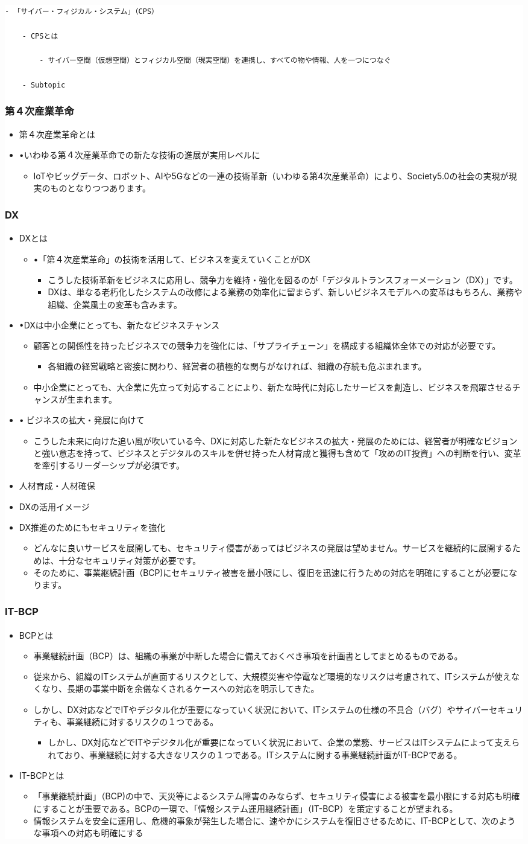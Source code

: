 	- 「サイバー・フィジカル・システム」（CPS）

		- CPSとは

			- サイバー空間（仮想空間）とフィジカル空間（現実空間）を連携し、すべての物や情報、人を一つにつなぐ

		- Subtopic

### 第４次産業革命

- 第４次産業革命とは
- •いわゆる第４次産業革命での新たな技術の進展が実用レベルに

	- IoTやビッグデータ、ロボット、AIや5Gなどの一連の技術革新（いわゆる第4次産業革命）により、Society5.0の社会の実現が現実のものとなりつつあります。

### DX

- DXとは

	- •「第４次産業革命」の技術を活用して、ビジネスを変えていくことがDX

		- こうした技術革新をビジネスに応用し、競争力を維持・強化を図るのが「デジタルトランスフォーメーション（DX）」です。
		- DXは、単なる老朽化したシステムの改修による業務の効率化に留まらず、新しいビジネスモデルへの変革はもちろん、業務や組織、企業風土の変革も含みます。

- •DXは中小企業にとっても、新たなビジネスチャンス

	- 顧客との関係性を持ったビジネスでの競争力を強化には、「サプライチェーン」を構成する組織体全体での対応が必要です。

		- 各組織の経営戦略と密接に関わり、経営者の積極的な関与がなければ、組織の存続も危ぶまれます。

	- 中小企業にとっても、大企業に先立って対応することにより、新たな時代に対応したサービスを創造し、ビジネスを飛躍させるチャンスが生まれます。

- • ビジネスの拡大・発展に向けて

	- こうした未来に向けた追い風が吹いている今、DXに対応した新たなビジネスの拡大・発展のためには、経営者が明確なビジョンと強い意志を持って、ビジネスとデジタルのスキルを併せ持った人材育成と獲得も含めて「攻めのIT投資」への判断を行い、変革を牽引するリーダーシップが必須です。

- 人材育成・人材確保
- DXの活用イメージ
- DX推進のためにもセキュリティを強化

	- どんなに良いサービスを展開しても、セキュリティ侵害があってはビジネスの発展は望めません。サービスを継続的に展開するためは、十分なセキュリティ対策が必要です。
	- そのために、事業継続計画（BCP)にセキュリティ被害を最小限にし、復旧を迅速に行うための対応を明確にすることが必要になります。

### IT-BCP

- BCPとは

	- 事業継続計画（BCP）は、組織の事業が中断した場合に備えておくべき事項を計画書としてまとめるものである。
	- 従来から、組織のITシステムが直面するリスクとして、大規模災害や停電など環境的なリスクは考慮されて、ITシステムが使えなくなり、長期の事業中断を余儀なくされるケースへの対応を明示してきた。
	- しかし、DX対応などでITやデジタル化が重要になっていく状況において、ITシステムの仕様の不具合（バグ）やサイバーセキュリティも、事業継続に対するリスクの１つである。

		- しかし、DX対応などでITやデジタル化が重要になっていく状況において、企業の業務、サービスはITシステムによって支えられており、事業継続に対する大きなリスクの１つである。ITシステムに関する事業継続計画がIT-BCPである。

- IT-BCPとは

	- 「事業継続計画」（BCP)の中で、天災等によるシステム障害のみならず、セキュリティ侵害による被害を最小限にする対応も明確にすることが重要である。BCPの一環で、「情報システム運用継続計画」（IT-BCP）を策定することが望まれる。
	- 情報システムを安全に運用し、危機的事象が発生した場合に、速やかにシステムを復旧させるために、IT-BCPとして、次のような事項への対応も明確にする
